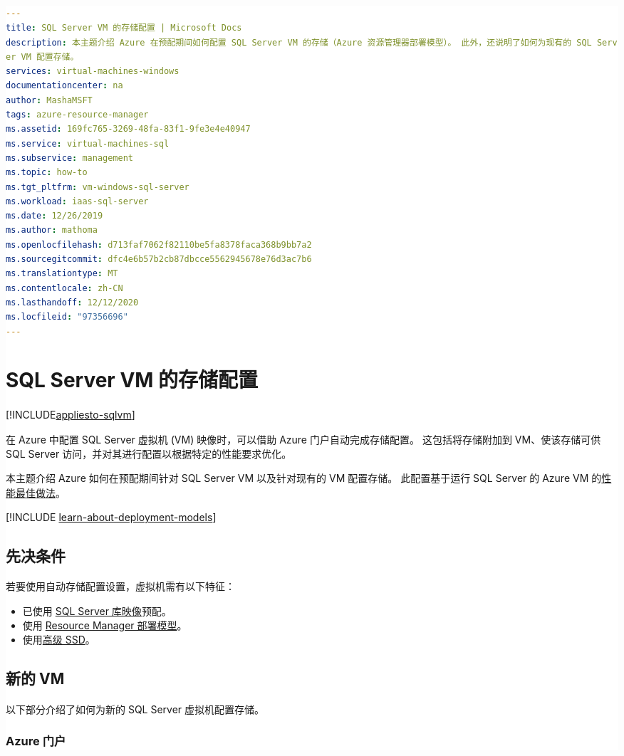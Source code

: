```yaml
---
title: SQL Server VM 的存储配置 | Microsoft Docs
description: 本主题介绍 Azure 在预配期间如何配置 SQL Server VM 的存储（Azure 资源管理器部署模型）。 此外，还说明了如何为现有的 SQL Server VM 配置存储。
services: virtual-machines-windows
documentationcenter: na
author: MashaMSFT
tags: azure-resource-manager
ms.assetid: 169fc765-3269-48fa-83f1-9fe3e4e40947
ms.service: virtual-machines-sql
ms.subservice: management
ms.topic: how-to
ms.tgt_pltfrm: vm-windows-sql-server
ms.workload: iaas-sql-server
ms.date: 12/26/2019
ms.author: mathoma
ms.openlocfilehash: d713faf7062f82110be5fa8378faca368b9bb7a2
ms.sourcegitcommit: dfc4e6b57b2cb87dbcce5562945678e76d3ac7b6
ms.translationtype: MT
ms.contentlocale: zh-CN
ms.lasthandoff: 12/12/2020
ms.locfileid: "97356696"
---
```

# <a name="storage-configuration-for-sql-server-vms"></a>SQL Server VM 的存储配置
[!INCLUDE[appliesto-sqlvm](../../includes/appliesto-sqlvm.md)]

在 Azure 中配置 SQL Server 虚拟机 (VM) 映像时，可以借助 Azure 门户自动完成存储配置。 这包括将存储附加到 VM、使该存储可供 SQL Server 访问，并对其进行配置以根据特定的性能要求优化。

本主题介绍 Azure 如何在预配期间针对 SQL Server VM 以及针对现有的 VM 配置存储。 此配置基于运行 SQL Server 的 Azure VM 的[性能最佳做法](performance-guidelines-best-practices.md)。

[!INCLUDE [learn-about-deployment-models](../../../../includes/learn-about-deployment-models-rm-include.md)]

## <a name="prerequisites"></a>先决条件

若要使用自动存储配置设置，虚拟机需有以下特征：

* 已使用 [SQL Server 库映像](sql-server-on-azure-vm-iaas-what-is-overview.md#payasyougo)预配。
* 使用 [Resource Manager 部署模型](../../../azure-resource-manager/management/deployment-models.md)。
* 使用[高级 SSD](../../../virtual-machines/disks-types.md)。

## <a name="new-vms"></a>新的 VM

以下部分介绍了如何为新的 SQL Server 虚拟机配置存储。

### <a name="azure-portal"></a>Azure 门户
